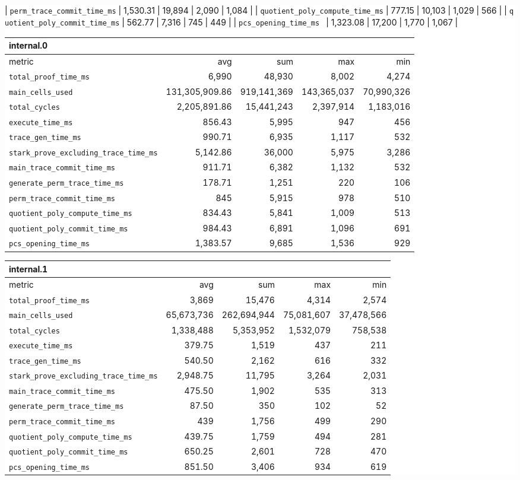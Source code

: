 | `perm_trace_commit_time_ms` |  1,530.31 |  19,894 |  2,090 |  1,084 |
| `quotient_poly_compute_time_ms` |  777.15 |  10,103 |  1,029 |  566 |
| `quotient_poly_commit_time_ms` |  562.77 |  7,316 |  745 |  449 |
| `pcs_opening_time_ms ` |  1,323.08 |  17,200 |  1,770 |  1,067 |

| internal.0 |||||
|:---|---:|---:|---:|---:|
|metric|avg|sum|max|min|
| `total_proof_time_ms ` |  6,990 |  48,930 |  8,002 |  4,274 |
| `main_cells_used     ` |  131,305,909.86 |  919,141,369 |  143,365,037 |  70,990,326 |
| `total_cycles        ` |  2,205,891.86 |  15,441,243 |  2,397,914 |  1,183,016 |
| `execute_time_ms     ` |  856.43 |  5,995 |  947 |  456 |
| `trace_gen_time_ms   ` |  990.71 |  6,935 |  1,117 |  532 |
| `stark_prove_excluding_trace_time_ms` |  5,142.86 |  36,000 |  5,975 |  3,286 |
| `main_trace_commit_time_ms` |  911.71 |  6,382 |  1,132 |  532 |
| `generate_perm_trace_time_ms` |  178.71 |  1,251 |  220 |  106 |
| `perm_trace_commit_time_ms` |  845 |  5,915 |  978 |  510 |
| `quotient_poly_compute_time_ms` |  834.43 |  5,841 |  1,009 |  513 |
| `quotient_poly_commit_time_ms` |  984.43 |  6,891 |  1,096 |  691 |
| `pcs_opening_time_ms ` |  1,383.57 |  9,685 |  1,536 |  929 |

| internal.1 |||||
|:---|---:|---:|---:|---:|
|metric|avg|sum|max|min|
| `total_proof_time_ms ` |  3,869 |  15,476 |  4,314 |  2,574 |
| `main_cells_used     ` |  65,673,736 |  262,694,944 |  75,081,607 |  37,478,566 |
| `total_cycles        ` |  1,338,488 |  5,353,952 |  1,532,079 |  758,538 |
| `execute_time_ms     ` |  379.75 |  1,519 |  437 |  211 |
| `trace_gen_time_ms   ` |  540.50 |  2,162 |  616 |  332 |
| `stark_prove_excluding_trace_time_ms` |  2,948.75 |  11,795 |  3,264 |  2,031 |
| `main_trace_commit_time_ms` |  475.50 |  1,902 |  535 |  313 |
| `generate_perm_trace_time_ms` |  87.50 |  350 |  102 |  52 |
| `perm_trace_commit_time_ms` |  439 |  1,756 |  499 |  290 |
| `quotient_poly_compute_time_ms` |  439.75 |  1,759 |  494 |  281 |
| `quotient_poly_commit_time_ms` |  650.25 |  2,601 |  728 |  470 |
| `pcs_opening_time_ms ` |  851.50 |  3,406 |  934 |  619 |

